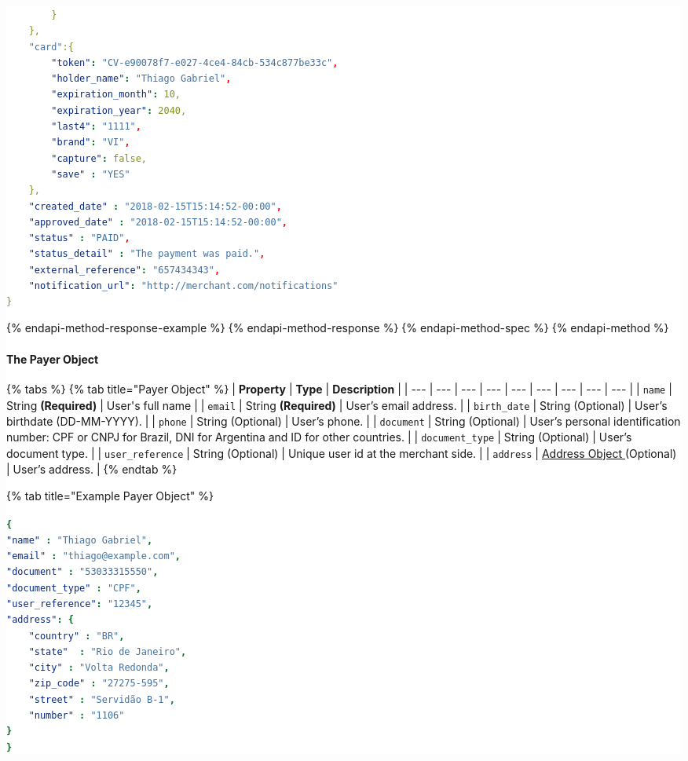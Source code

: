 ```yaml
        }
    },
    "card":{
        "token": "CV-e90078f7-e027-4ce4-84cb-534c877be33c",
        "holder_name": "Thiago Gabriel",
        "expiration_month": 10,
        "expiration_year": 2040,
        "last4": "1111",
        "brand": "VI",
        "capture": false,
        "save" : "YES"
    },
    "created_date" : "2018-02-15T15:14:52-00:00",
    "approved_date" : "2018-02-15T15:14:52-00:00",
    "status" : "PAID",
    "status_detail" : "The payment was paid.",
    "external_reference": "657434343",
    "notification_url": "http://merchant.com/notifications"
}
```
{% endapi-method-response-example %}
{% endapi-method-response %}
{% endapi-method-spec %}
{% endapi-method %}

#### The Payer Object

{% tabs %}
{% tab title="Payer Object" %}
| **Property** | **Type** | **Description** |
| --- | --- | --- | --- | --- | --- | --- | --- | --- |
| `name` | String **\(Required\)** | User's full name |
| `email` | String **\(Required\)** | User’s email address. |
| `birth_date` | String \(Optional\) | User’s birthdate \(DD-MM-YYYY\). |
| `phone` | String \(Optional\) | User’s phone. |
| `document` | String \(Optional\) | User’s personal identification number: CPF or CNPJ for Brazil, DNI for Argentina and ID for other countries. |
| `document_type` | String \(Optional\) | User’s document type. |
| `user_reference` | String \(Optional\) | Unique user id at the merchant side. |
| `address` | [Address Object ](api.md#the-address-object)\(Optional\) | User’s address. |
{% endtab %}

{% tab title="Example Payer Object" %}
```yaml
{
"name" : "Thiago Gabriel",
"email" : "thiago@example.com",
"document" : "53033315550",
"document_type" : "CPF",
"user_reference": "12345",
"address": {
    "country" : "BR",
    "state"  : "Rio de Janeiro",
    "city" : "Volta Redonda",
    "zip_code" : "27275-595",
    "street" : "Servidão B-1",
    "number" : "1106"
}
}
```